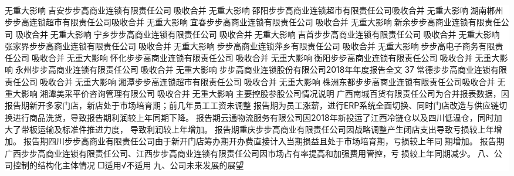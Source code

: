无重大影响
吉安步步高商业连锁有限责任公司
吸收合并
无重大影响
邵阳步步高商业连锁超市有限责任公司吸收合并
无重大影响
湖南郴州步步高连锁超市有限责任公司吸收合并
无重大影响
宜春步步高商业连锁有限责任公司
吸收合并
无重大影响
新余步步高商业连锁有限责任公司
吸收合并
无重大影响
宁乡步步高商业连锁有限责任公司
吸收合并
无重大影响
吉首步步高商业连锁有限责任公司
吸收合并
无重大影响
张家界步步高商业连锁有限责任公司
吸收合并
无重大影响
步步高商业连锁萍乡有限责任公司
吸收合并
无重大影响
步步高电子商务有限责任公司
吸收合并
无重大影响
怀化步步高商业连锁有限责任公司
吸收合并
无重大影响
衡阳步步高商业连锁有限责任公司
吸收合并
无重大影响
永州步步高商业连锁有限责任公司
吸收合并
无重大影响
步步高商业连锁股份有限公司2018年年度报告全文
37
常德步步高商业连锁有限责任公司
吸收合并
无重大影响
湘潭步步高连锁超市有限责任公司
吸收合并
无重大影响
株洲东都步步高商业连锁有限责任公司吸收合并
无重大影响
湘潭美采平价咨询管理有限公司
吸收合并
无重大影响
主要控股参股公司情况说明
广西南城百货有限责任公司为合并报表数据，因报告期新开多家门店，新店处于市场培育期；前几年员工工资未调整
报告期为员工涨薪，进行ERP系统全面切换、同时门店改造与供应链切换进行商品洗货，导致报告期利润较上年同期下降。
报告期云通物流服务有限公司因2018年新投运了江西冷链仓以及四川低温仓，同时加大了带板运输及标准件推进力度，
导致利润较上年增加。
报告期重庆步步高商业有限责任公司因战略调整产生闭店支出导致亏损较上年增加。
报告期四川步步高商业有限责任公司由于新开门店筹办期开办费直接计入当期损益且处于市场培育期，亏损较上年同
期增加。
报告期广西步步高商业连锁有限责任公司、江西步步高商业连锁有限责任公司因市场占有率提高和加强费用管控，亏
损较上年同期减少。
八、公司控制的结构化主体情况
□适用√不适用
九、公司未来发展的展望